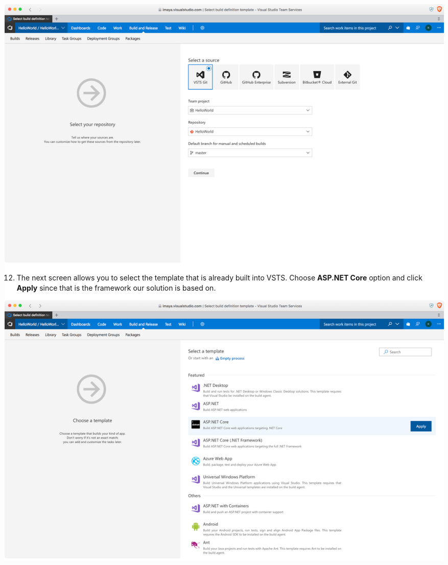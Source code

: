 ![vsts_set_up_build](./media/image15.png)

12.  The next screen allows you to select the template that is already
    built into VSTS. Choose **ASP<span></span>.NET Core** option and click **Apply**
    since that is the framework our solution is based on.

![vsts_select_template](./media/image16.png)
